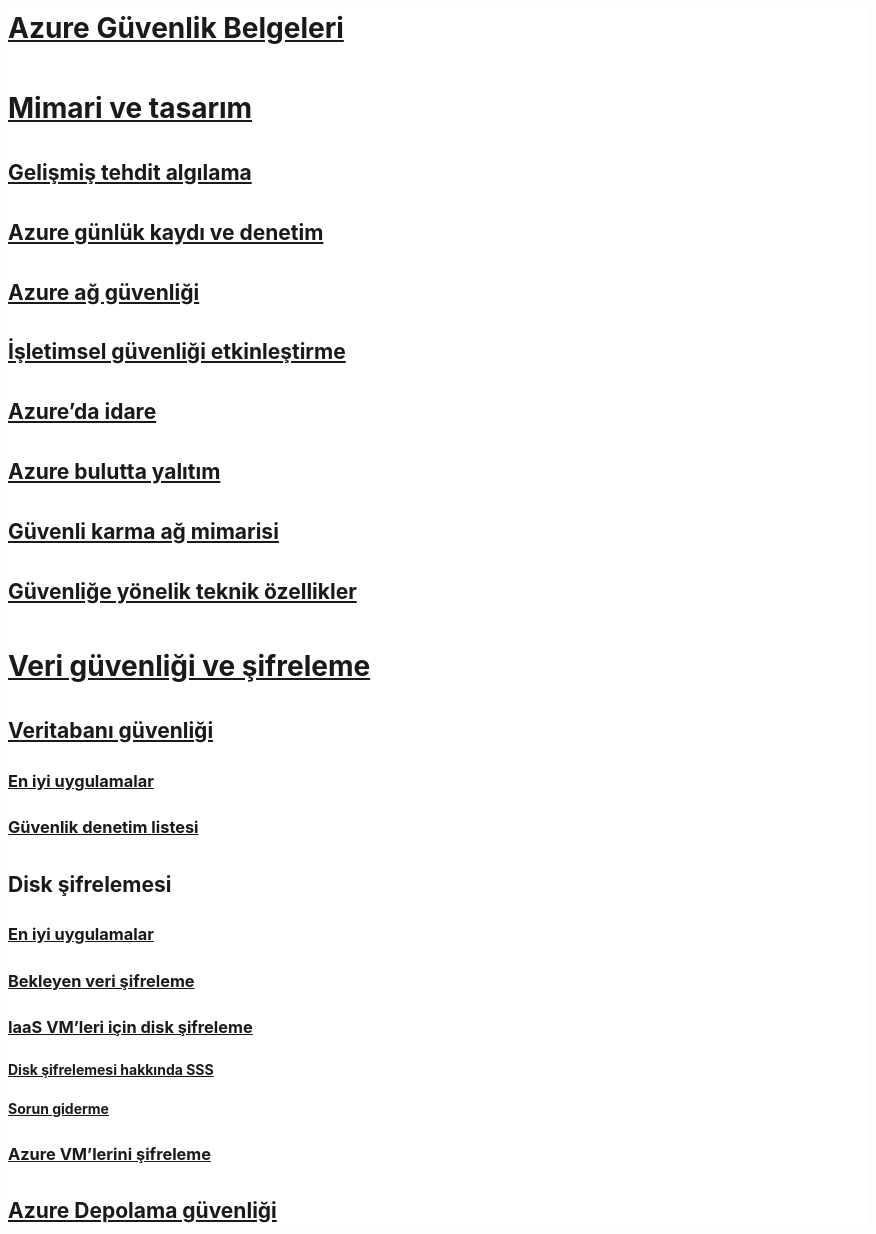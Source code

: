 # [Azure Güvenlik Belgeleri](/azure/security/)
# [Mimari ve tasarım](../azure-security.md)
## [Gelişmiş tehdit algılama](../azure-threat-detection.md)
## [Azure günlük kaydı ve denetim](../azure-log-audit.md)
## [Azure ağ güvenliği](../azure-network-security.md)
## [İşletimsel güvenliği etkinleştirme](../azure-operational-security.md)
## [Azure’da idare](../governance-in-azure.md)
## [Azure bulutta yalıtım](../azure-isolation.md)
## [Güvenli karma ağ mimarisi](https://docs.microsoft.com/azure/architecture/reference-architectures/dmz/secure-vnet-hybrid?toc=%2Fazure%2Fsecurity%2Ftoc.json)
## [Güvenliğe yönelik teknik özellikler](../azure-security-technical-capabilities.md)

# [Veri güvenliği ve şifreleme](../security-azure-encryption-overview.md)
## [Veritabanı güvenliği](../azure-database-security-overview.md)
### [En iyi uygulamalar](../azure-database-security-best-practices.md)
### [Güvenlik denetim listesi](../azure-database-security-checklist.md)
## Disk şifrelemesi
### [En iyi uygulamalar](../azure-security-data-encryption-best-practices.md)
### [Bekleyen veri şifreleme](../azure-security-encryption-atrest.md)
### [IaaS VM’leri için disk şifreleme](../azure-security-disk-encryption.md)
#### [Disk şifrelemesi hakkında SSS](../azure-security-disk-encryption-faq.md)
#### [Sorun giderme](../azure-security-disk-encryption-tsg.md)
### [Azure VM’lerini şifreleme](../../security-center/security-center-disk-encryption.md?toc=%2fazure%2fsecurity%2ftoc.json)
## [Azure Depolama güvenliği](../security-storage-overview.md)